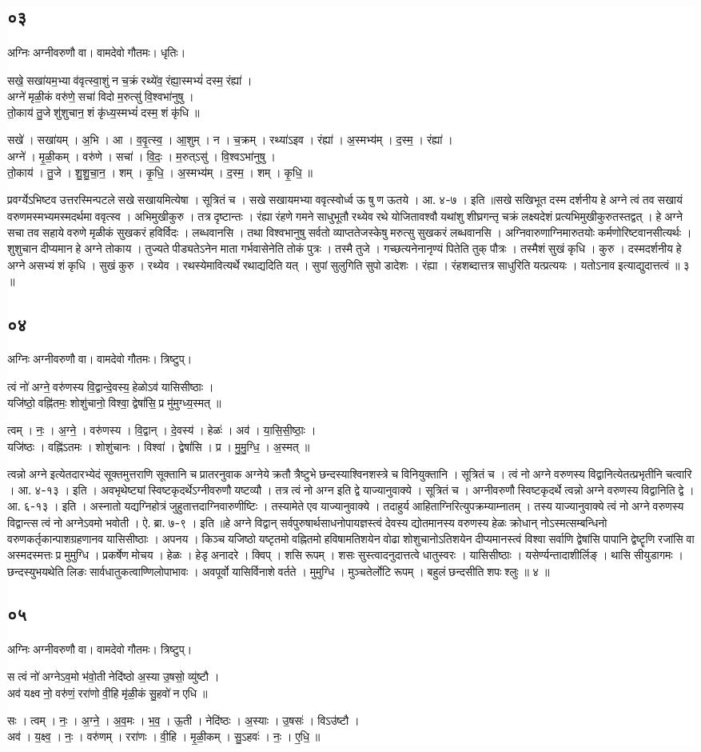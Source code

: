 ## ०३
अग्निः अग्नीवरुणौ वा। वामदेवो गौतमः। धृतिः।

सखे॒ सखा॑यम॒भ्या व॑वृत्स्वा॒शुं न च॒क्रं रथ्ये॑व॒ रंह्या॒स्मभ्यं॑ दस्म॒ रंह्या॑ ।  
अग्ने॑ मृळी॒कं वरु॑णे॒ सचा॑ विदो म॒रुत्सु॑ वि॒श्वभा॑नुषु ।  
तो॒काय॑ तु॒जे शु॑शुचान॒ शं कृ॑ध्य॒स्मभ्यं॑ दस्म॒ शं कृ॑धि ॥

सखे॑ । सखा॑यम् । अ॒भि । आ । व॒वृ॒त्स्व॒ । आ॒शुम् । न । च॒क्रम् । रथ्या॑ऽइव । रंह्या॑ । अ॒स्मभ्य॑म् । द॒स्म॒ । रंह्या॑ ।  
अग्ने॑ । मृ॒ळी॒कम् । वरु॑णे । सचा॑ । वि॒दः॒ । म॒रुत्ऽसु॑ । वि॒श्वऽभा॑नुषु ।  
तो॒काय॑ । तु॒जे । शु॒शु॒चा॒न॒ । शम् । कृ॒धि॒ । अ॒स्मभ्य॑म् । द॒स्म॒ । शम् । कृ॒धि॒ ॥

प्रवर्ग्येऽभिष्टव उत्तरस्मिन्पटले सखे सखायमित्येषा । सूत्रितं च । सखे सखायमभ्या ववृत्स्वोर्ध्व ऊ षु ण ऊतये । आ. ४-७ । इति ॥सखे सखिभूत दस्म दर्शनीय हे अग्ने त्वं तव सखायं वरुणमस्मभ्यमस्मदर्थमा ववृत्स्व । अभिमुखीकुरु । तत्र दृष्टान्तः । रंह्या रंहणे गमने साधुभूतौ रथ्येव रथे योजितावश्वौ यथांशु शीघ्रगन्तृ चक्रं लक्ष्यदेशं प्रत्यभिमुखीकुरुतस्तद्वत् । हे अग्ने सचा तव सहाये वरुणे मृळीकं सुखकरं हविर्विदः । लब्धवानसि । तथा विश्वभानुषु सर्वतो व्याप्ततेजस्केषु मरुत्सु सुखकरं लब्धवानसि । अग्निवारुणाग्निमारुतयोः कर्मणोरिष्टवानसीत्यर्थः । शुशुचान दीप्यमान हे अग्ने तोकाय । तुज्यते पीड्यतेऽनेन माता गर्भवासेनेति तोकं पुत्रः । तस्मै तुजे । गच्छत्यनेनानृण्यं पितेति तुक् पौत्रः । तस्मैशं सुखं कृधि । कुरु । दस्मदर्शनीय हे अग्ने असभ्यं शं कृधि । सुखं कुरु । रथ्येव । रथस्येमावित्यर्थे रथाद्यदिति यत् । सुपां सुलुगिति सुपो डादेशः । रंह्या । रंहशब्दात्तत्र साधुरिति यत्प्रत्ययः । यतोऽनाव इत्याद्युदात्तत्वं ॥ ३ ॥

## ०४
अग्निः अग्नीवरुणौ वा। वामदेवो गौतमः। त्रिष्टुप्।

त्वं नो॑ अग्ने॒ वरु॑णस्य वि॒द्वान्दे॒वस्य॒ हेळोऽव॑ यासिसीष्ठाः ।  
यजि॑ष्ठो॒ वह्नि॑तमः॒ शोशु॑चानो॒ विश्वा॒ द्वेषां॑सि॒ प्र मु॑मुग्ध्य॒स्मत् ॥

त्वम् । नः॒ । अ॒ग्ने॒ । वरु॑णस्य । वि॒द्वान् । दे॒वस्य॑ । हेळः॑ । अव॑ । या॒सि॒सी॒ष्ठाः॒ ।  
यजि॑ष्ठः । वह्नि॑ऽतमः । शोशु॑चानः । विश्वा॑ । द्वेषां॑सि । प्र । मु॒मु॒ग्धि॒ । अ॒स्मत् ॥

त्वन्नो अग्ने इत्येतदारभ्येदं सूक्तमुत्तराणि सूक्तानि च प्रातरनुवाक अग्नेये क्रतौ त्रैष्टुभे छन्दस्याश्विनशस्त्रे च विनियुक्तानि । सूत्रितं च । त्वं नो अग्ने वरुणस्य विद्वानित्येतत्प्रभृतीनि चत्वारि । आ. ४-१३ । इति । अवभृथेष्ट्यां स्विष्टकृदर्थेऽग्नीवरुणौ यष्टव्यौ । तत्र त्वं नो अग्न इति द्वे याज्यानुवाक्ये । सूत्रितं च । अग्नीवरुणौ स्विष्टकृदर्थे त्वन्नो अग्ने वरुणस्य विद्वानिति द्वे । आ. ६-१३ । इति । अस्नातो यद्यग्निहोत्रं जुहुतात्तदाग्निवारुणीष्टिः । तस्यामेते एव याज्यानुवाक्ये । तदाहुर्य आहिताग्निरित्युपक्रम्याम्नातम् । तस्य याज्यानुवाक्ये त्वं नो अग्ने वरुणस्य विद्वान्त्स त्वं नो अग्नेऽवमो भवोती । ऐ. ब्रा. ७-९ । इति ॥हे अग्ने विद्वान् सर्वपुरुषार्थसाधनोपायज्ञस्त्वं देवस्य द्योतमानस्य वरुणस्य हेळः क्रोधान् नोऽस्मत्सम्बन्धिनो वरुणकर्तृकान्पाशग्रहणानव यासिसीष्ठाः । अपनय । किञ्च यजिष्ठो यष्टृतमो वह्नितमो हविषामतिशयेन वोढा शोशुचानोऽतिशयेन दीप्यमानस्त्वं विश्वा सर्वाणि द्वेषांसि पापानि द्वेष्टॄणि रजांसि वा अस्मदस्मत्तः प्र मुमुग्धि । प्रकर्षेण मोचय । हेळः । हेडृ अनादरे । क्विप् । शसि रूपम् । शसः सुस्त्वादनुदात्तत्वे धातुस्वरः । यासिसीष्ठाः । यसेर्ण्यन्तादाशीर्लिङ् । थासि सीयुडागमः । छन्दस्युभयथेति लिङः सार्वधातुकत्वाण्णिलोपाभावः । अवपूर्वो यासिर्विनाशे वर्तते । मुमुग्धि । मुञ्चतेर्लोटि रूपम् । बहुलं छन्दसीति शपः श्लुः ॥ ४ ॥

## ०५
अग्निः अग्नीवरुणौ वा। वामदेवो गौतमः। त्रिष्टुप्।

स त्वं नो॑ अग्नेऽव॒मो भ॑वो॒ती नेदि॑ष्ठो अ॒स्या उ॒षसो॒ व्यु॑ष्टौ ।  
अव॑ यक्ष्व नो॒ वरु॑णं॒ ररा॑णो वी॒हि मृ॑ळी॒कं सु॒हवो॑ न एधि ॥

सः । त्वम् । नः॒ । अ॒ग्ने॒ । अ॒व॒मः । भ॒व॒ । ऊ॒ती । नेदि॑ष्ठः । अ॒स्याः । उ॒षसः॑ । विऽउ॑ष्टौ ।  
अव॑ । य॒क्ष्व॒ । नः॒ । वरु॑णम् । ररा॑णः । वी॒हि । मृ॒ळी॒कम् । सु॒ऽहवः॑ । नः॒ । ए॒धि॒ ॥
